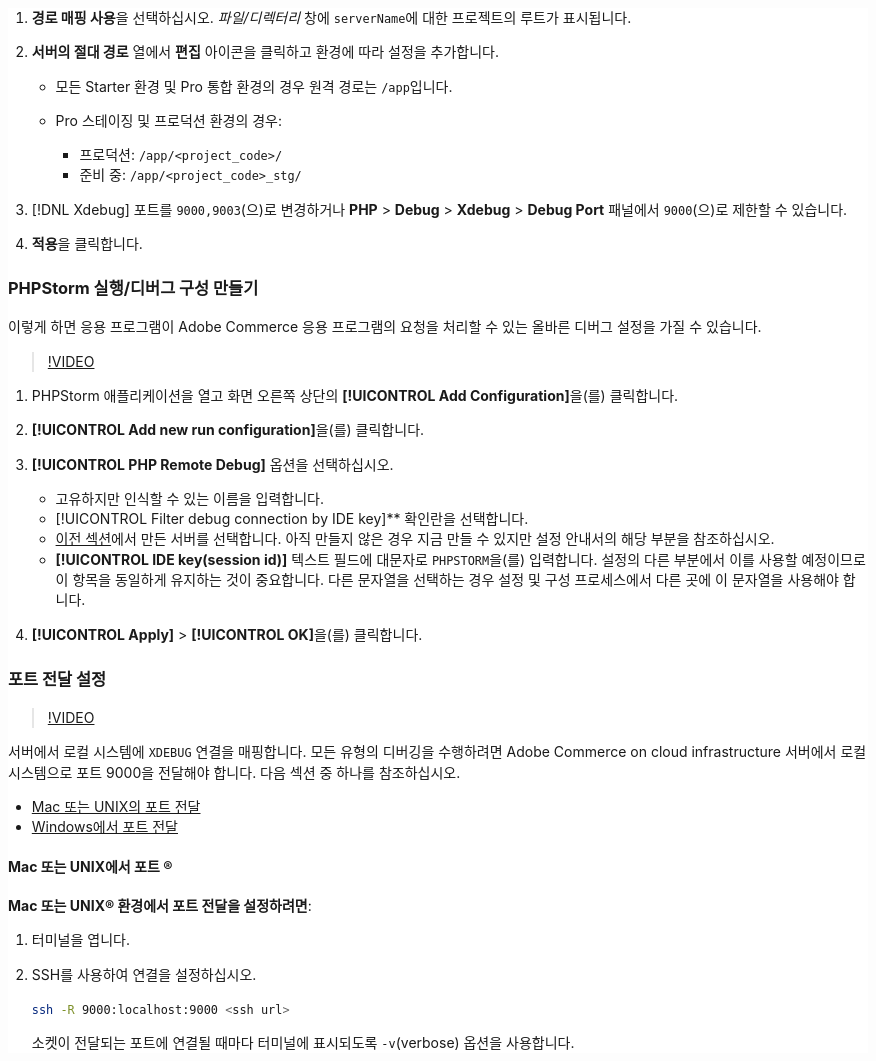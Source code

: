 1. **경로 매핑 사용**&#x200B;을 선택하십시오. _파일/디렉터리_ 창에 `serverName`에 대한 프로젝트의 루트가 표시됩니다.

1. **서버의 절대 경로** 열에서 **편집** 아이콘을 클릭하고 환경에 따라 설정을 추가합니다.

   - 모든 Starter 환경 및 Pro 통합 환경의 경우 원격 경로는 `/app`입니다.
   - Pro 스테이징 및 프로덕션 환경의 경우:

      - 프로덕션: `/app/<project_code>/`
      - 준비 중: `/app/<project_code>_stg/`

1. [!DNL Xdebug] 포트를 `9000,9003`(으)로 변경하거나 **PHP** > **Debug** > **Xdebug** > **Debug Port** 패널에서 `9000`(으)로 제한할 수 있습니다.

1. **적용**&#x200B;을 클릭합니다.

### PHPStorm 실행/디버그 구성 만들기

이렇게 하면 응용 프로그램이 Adobe Commerce 응용 프로그램의 요청을 처리할 수 있는 올바른 디버그 설정을 가질 수 있습니다.

>[!VIDEO](https://video.tv.adobe.com/v/3437426?learn=on)

1. PHPStorm 애플리케이션을 열고 화면 오른쪽 상단의 **[!UICONTROL Add Configuration]**&#x200B;을(를) 클릭합니다.

1. **[!UICONTROL Add new run configuration]**&#x200B;을(를) 클릭합니다.

1. **[!UICONTROL PHP Remote Debug]** 옵션을 선택하십시오.

   - 고유하지만 인식할 수 있는 이름을 입력합니다.
   - [!UICONTROL Filter debug connection by IDE key]** 확인란을 선택합니다.
   - [이전 섹션](#configure-phpstorm-server)에서 만든 서버를 선택합니다. 아직 만들지 않은 경우 지금 만들 수 있지만 설정 안내서의 해당 부분을 참조하십시오.
   - **[!UICONTROL IDE key(session id)]** 텍스트 필드에 대문자로 `PHPSTORM`을(를) 입력합니다. 설정의 다른 부분에서 이를 사용할 예정이므로 이 항목을 동일하게 유지하는 것이 중요합니다. 다른 문자열을 선택하는 경우 설정 및 구성 프로세스에서 다른 곳에 이 문자열을 사용해야 합니다.

1. **[!UICONTROL Apply]** > **[!UICONTROL OK]**&#x200B;을(를) 클릭합니다.

### 포트 전달 설정

>[!VIDEO](https://video.tv.adobe.com/v/3437410?learn=on)

서버에서 로컬 시스템에 `XDEBUG` 연결을 매핑합니다. 모든 유형의 디버깅을 수행하려면 Adobe Commerce on cloud infrastructure 서버에서 로컬 시스템으로 포트 9000을 전달해야 합니다. 다음 섹션 중 하나를 참조하십시오.

- [Mac 또는 UNIX의 포트 전달](#port-forwarding-on-mac-or-unix)
- [Windows에서 포트 전달](#port-forwarding-on-windows)

#### Mac 또는 UNIX에서 포트 ®

**Mac 또는 UNIX® 환경에서 포트 전달을 설정하려면**:

1. 터미널을 엽니다.

1. SSH를 사용하여 연결을 설정하십시오.

   ```bash
   ssh -R 9000:localhost:9000 <ssh url>
   ```

   소켓이 전달되는 포트에 연결될 때마다 터미널에 표시되도록 `-v`(verbose) 옵션을 사용합니다.
